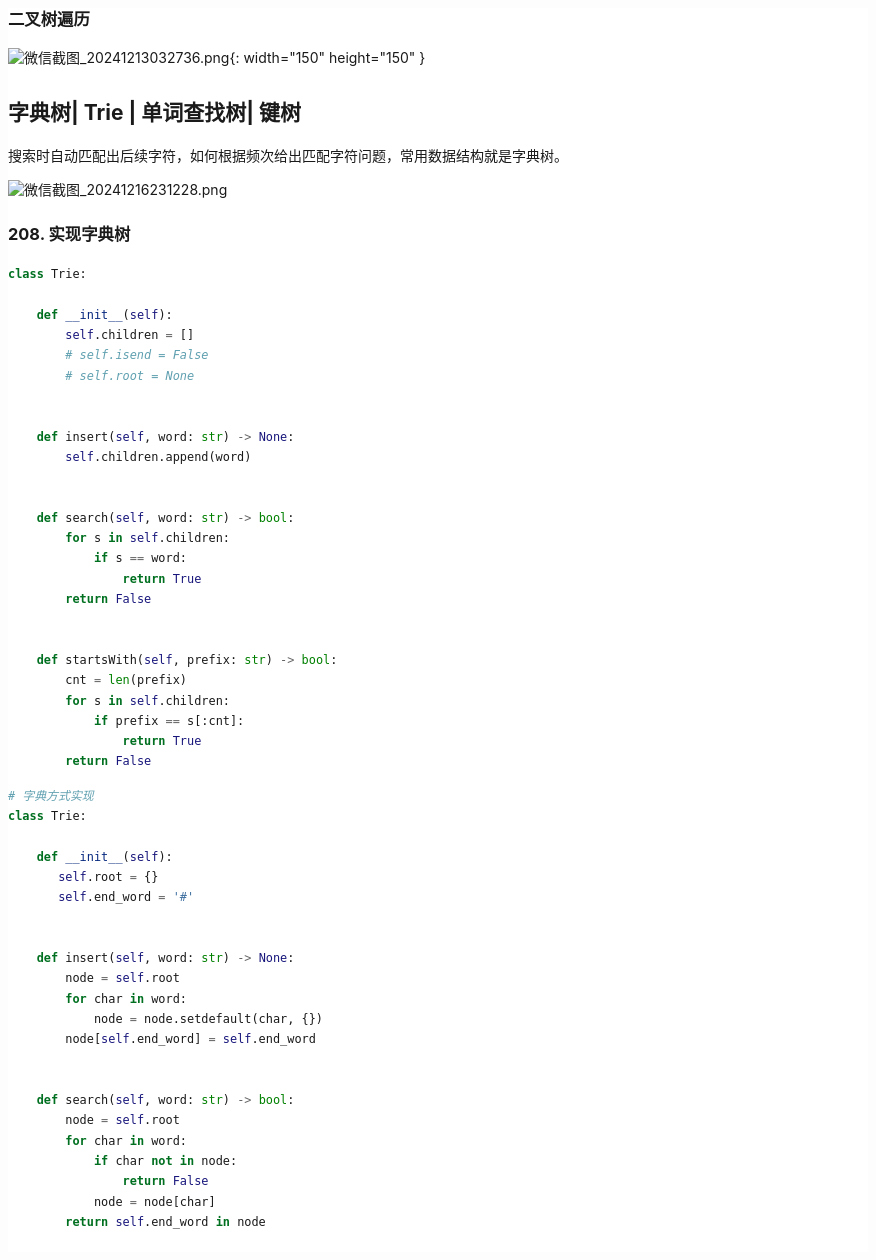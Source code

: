 ### 二叉树遍历

![微信截图_20241213032736.png](%25E5%25BE%25AE%25E4%25BF%25A1%25E6%2588%25AA%25E5%259B%25BE_20241213032736.png){: width="150" height="150" }

## 字典树| Trie | 单词查找树| 键树

搜索时自动匹配出后续字符，如何根据频次给出匹配字符问题，常用数据结构就是字典树。

![微信截图_20241216231228.png](%25E5%25BE%25AE%25E4%25BF%25A1%25E6%2588%25AA%25E5%259B%25BE_20241216231228.png)

### 208. 实现字典树

```python
class Trie:

    def __init__(self):
        self.children = []
        # self.isend = False 
        # self.root = None 
        

    def insert(self, word: str) -> None:
        self.children.append(word)
        

    def search(self, word: str) -> bool:
        for s in self.children:
            if s == word:
                return True 
        return False 
        

    def startsWith(self, prefix: str) -> bool:
        cnt = len(prefix)
        for s in self.children:
            if prefix == s[:cnt]:
                return True 
        return False
```

```python
# 字典方式实现
class Trie:

    def __init__(self):
       self.root = {}
       self.end_word = '#'
        

    def insert(self, word: str) -> None:
        node = self.root
        for char in word:
            node = node.setdefault(char, {})
        node[self.end_word] = self.end_word
        

    def search(self, word: str) -> bool:
        node = self.root 
        for char in word:
            if char not in node:
                return False 
            node = node[char]
        return self.end_word in node 
        
```